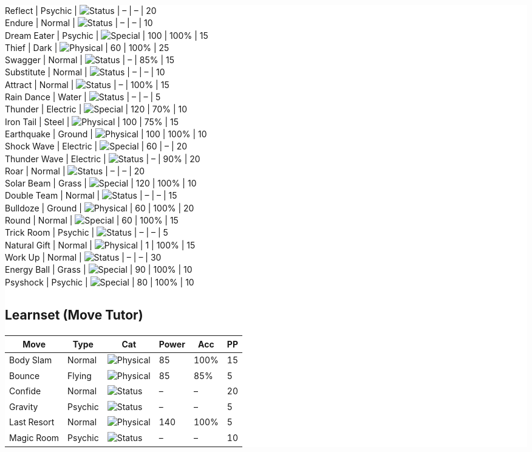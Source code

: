 Reflect | Psychic | ![Status](https://static.unboundwiki.com/wp-content/assets/icons/ui/status.png) | – | – | 20  
Endure | Normal | ![Status](https://static.unboundwiki.com/wp-content/assets/icons/ui/status.png) | – | – | 10  
Dream Eater | Psychic | ![Special](https://static.unboundwiki.com/wp-content/assets/icons/ui/special.png) | 100 | 100% | 15  
Thief | Dark | ![Physical](https://static.unboundwiki.com/wp-content/assets/icons/ui/physical.png) | 60 | 100% | 25  
Swagger | Normal | ![Status](https://static.unboundwiki.com/wp-content/assets/icons/ui/status.png) | – | 85% | 15  
Substitute | Normal | ![Status](https://static.unboundwiki.com/wp-content/assets/icons/ui/status.png) | – | – | 10  
Attract | Normal | ![Status](https://static.unboundwiki.com/wp-content/assets/icons/ui/status.png) | – | 100% | 15  
Rain Dance | Water | ![Status](https://static.unboundwiki.com/wp-content/assets/icons/ui/status.png) | – | – | 5  
Thunder | Electric | ![Special](https://static.unboundwiki.com/wp-content/assets/icons/ui/special.png) | 120 | 70% | 10  
Iron Tail | Steel | ![Physical](https://static.unboundwiki.com/wp-content/assets/icons/ui/physical.png) | 100 | 75% | 15  
Earthquake | Ground | ![Physical](https://static.unboundwiki.com/wp-content/assets/icons/ui/physical.png) | 100 | 100% | 10  
Shock Wave | Electric | ![Special](https://static.unboundwiki.com/wp-content/assets/icons/ui/special.png) | 60 | – | 20  
Thunder Wave | Electric | ![Status](https://static.unboundwiki.com/wp-content/assets/icons/ui/status.png) | – | 90% | 20  
Roar | Normal | ![Status](https://static.unboundwiki.com/wp-content/assets/icons/ui/status.png) | – | – | 20  
Solar Beam | Grass | ![Special](https://static.unboundwiki.com/wp-content/assets/icons/ui/special.png) | 120 | 100% | 10  
Double Team | Normal | ![Status](https://static.unboundwiki.com/wp-content/assets/icons/ui/status.png) | – | – | 15  
Bulldoze | Ground | ![Physical](https://static.unboundwiki.com/wp-content/assets/icons/ui/physical.png) | 60 | 100% | 20  
Round | Normal | ![Special](https://static.unboundwiki.com/wp-content/assets/icons/ui/special.png) | 60 | 100% | 15  
Trick Room | Psychic | ![Status](https://static.unboundwiki.com/wp-content/assets/icons/ui/status.png) | – | – | 5  
Natural Gift | Normal | ![Physical](https://static.unboundwiki.com/wp-content/assets/icons/ui/physical.png) | 1 | 100% | 15  
Work Up | Normal | ![Status](https://static.unboundwiki.com/wp-content/assets/icons/ui/status.png) | – | – | 30  
Energy Ball | Grass | ![Special](https://static.unboundwiki.com/wp-content/assets/icons/ui/special.png) | 90 | 100% | 10  
Psyshock | Psychic | ![Special](https://static.unboundwiki.com/wp-content/assets/icons/ui/special.png) | 80 | 100% | 10  
## Learnset (Move Tutor)
Move | Type | Cat | Power | Acc | PP  
---|---|---|---|---|---  
Body Slam | Normal | ![Physical](https://static.unboundwiki.com/wp-content/assets/icons/ui/physical.png) | 85 | 100% | 15  
Bounce | Flying | ![Physical](https://static.unboundwiki.com/wp-content/assets/icons/ui/physical.png) | 85 | 85% | 5  
Confide | Normal | ![Status](https://static.unboundwiki.com/wp-content/assets/icons/ui/status.png) | – | – | 20  
Gravity | Psychic | ![Status](https://static.unboundwiki.com/wp-content/assets/icons/ui/status.png) | – | – | 5  
Last Resort | Normal | ![Physical](https://static.unboundwiki.com/wp-content/assets/icons/ui/physical.png) | 140 | 100% | 5  
Magic Room | Psychic | ![Status](https://static.unboundwiki.com/wp-content/assets/icons/ui/status.png) | – | – | 10  